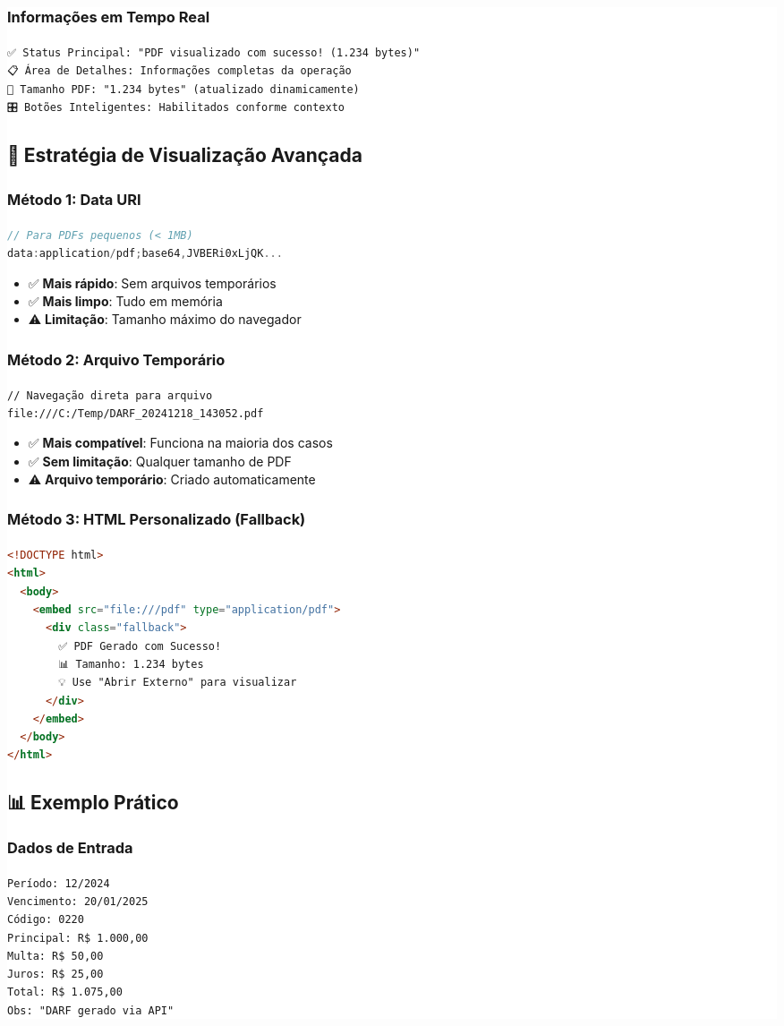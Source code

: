 ### **Informações em Tempo Real**
```
✅ Status Principal: "PDF visualizado com sucesso! (1.234 bytes)"
📋 Área de Detalhes: Informações completas da operação
📏 Tamanho PDF: "1.234 bytes" (atualizado dinamicamente)
🎛️ Botões Inteligentes: Habilitados conforme contexto
```

## 🔧 Estratégia de Visualização Avançada

### **Método 1: Data URI**
```javascript
// Para PDFs pequenos (< 1MB)
data:application/pdf;base64,JVBERi0xLjQK...
```
- ✅ **Mais rápido**: Sem arquivos temporários
- ✅ **Mais limpo**: Tudo em memória
- ⚠️ **Limitação**: Tamanho máximo do navegador

### **Método 2: Arquivo Temporário**
```
// Navegação direta para arquivo
file:///C:/Temp/DARF_20241218_143052.pdf
```
- ✅ **Mais compatível**: Funciona na maioria dos casos
- ✅ **Sem limitação**: Qualquer tamanho de PDF
- ⚠️ **Arquivo temporário**: Criado automaticamente

### **Método 3: HTML Personalizado (Fallback)**
```html
<!DOCTYPE html>
<html>
  <body>
    <embed src="file:///pdf" type="application/pdf">
      <div class="fallback">
        ✅ PDF Gerado com Sucesso!
        📊 Tamanho: 1.234 bytes
        💡 Use "Abrir Externo" para visualizar
      </div>
    </embed>
  </body>
</html>
```

## 📊 Exemplo Prático

### **Dados de Entrada**
```
Período: 12/2024
Vencimento: 20/01/2025
Código: 0220
Principal: R$ 1.000,00
Multa: R$ 50,00
Juros: R$ 25,00
Total: R$ 1.075,00
Obs: "DARF gerado via API"
```
